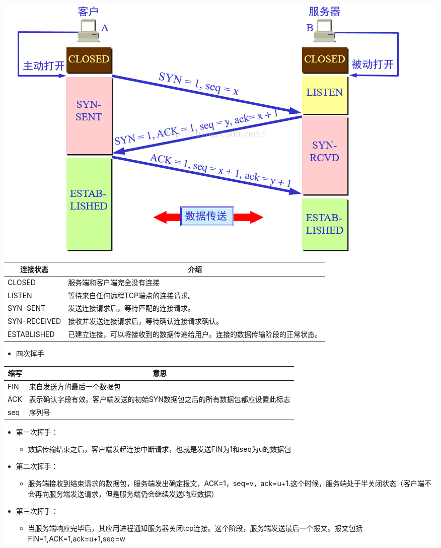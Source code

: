 ![三次握手建立连接](./images/threeWs.png)

|  连接状态   | 介绍  |
|  ----  | ----  |
| CLOSED  | 服务端和客户端完全没有连接 |
| LISTEN | 等待来自任何远程TCP端点的连接请求。
| SYN-SENT  | 发送连接请求后，等待匹配的连接请求。 |
|SYN-RECEIVED| 接收并发送连接请求后，等待确认连接请求确认。
|ESTABLISHED| 已建立连接，可以将接收到的数据传递给用户。连接的数据传输阶段的正常状态。

* 四次挥手

|  缩写 | 意思  |
|  ----  | ---- |
|  FIN  | 来自发送方的最后一个数据包  |
|  ACK  | 表示确认字段有效。客户端发送的初始SYN数据包之后的所有数据包都应设置此标志  |
|  seq  | 序列号  |


* 第一次挥手：
    * 数据传输结束之后，客户端发起连接中断请求，也就是发送FIN为1和seq为u的数据包

* 第二次挥手：
    * 服务端接收到结束请求的数据包，服务端发出确定报文，ACK=1，seq=v，ack=u+1.这个时候，服务端处于半关闭状态（客户端不会再向服务端发送请求，但是服务端仍会继续发送响应数据）
* 第三次挥手：
    * 当服务端响应完毕后，其应用进程通知服务器关闭tcp连接。这个阶段，服务端发送最后一个报文。报文包括FIN=1,ACK=1,ack=u+1,seq=w
